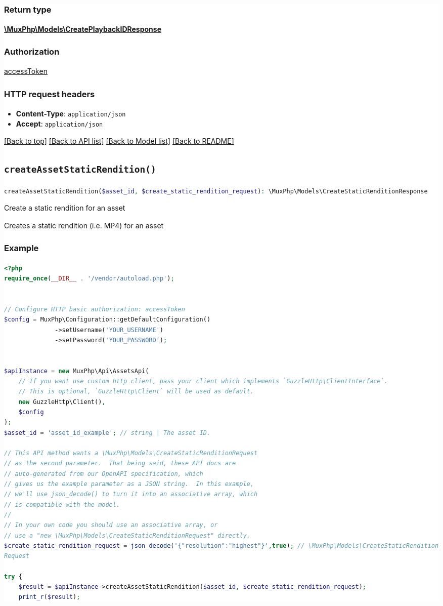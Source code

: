 ### Return type

[**\MuxPhp\Models\CreatePlaybackIDResponse**](../Model/CreatePlaybackIDResponse.md)

### Authorization

[accessToken](../../README.md#accessToken)

### HTTP request headers

- **Content-Type**: `application/json`
- **Accept**: `application/json`

[[Back to top]](#) [[Back to API list]](../../README.md#endpoints)
[[Back to Model list]](../../README.md#models)
[[Back to README]](../../README.md)

## `createAssetStaticRendition()`

```php
createAssetStaticRendition($asset_id, $create_static_rendition_request): \MuxPhp\Models\CreateStaticRenditionResponse
```

Create a static rendition for an asset

Creates a static rendition (i.e. MP4) for an asset

### Example

```php
<?php
require_once(__DIR__ . '/vendor/autoload.php');


// Configure HTTP basic authorization: accessToken
$config = MuxPhp\Configuration::getDefaultConfiguration()
              ->setUsername('YOUR_USERNAME')
              ->setPassword('YOUR_PASSWORD');


$apiInstance = new MuxPhp\Api\AssetsApi(
    // If you want use custom http client, pass your client which implements `GuzzleHttp\ClientInterface`.
    // This is optional, `GuzzleHttp\Client` will be used as default.
    new GuzzleHttp\Client(),
    $config
);
$asset_id = 'asset_id_example'; // string | The asset ID.

// This API method wants a \MuxPhp\Models\CreateStaticRenditionRequest
// as the second parameter.  That being said, these API docs are 
// auto-generated from our OpenAPI specification, which 
// gives us the example parameter as a JSON string.  In this example,
// we'll use json_decode() to turn it into an associative array, which
// is compatible with the model.
//
// In your own code you should use an associative array, or
// use a "new \MuxPhp\Models\CreateStaticRenditionRequest" directly.
$create_static_rendition_request = json_decode('{"resolution":"highest"}',true); // \MuxPhp\Models\CreateStaticRenditionRequest

try {
    $result = $apiInstance->createAssetStaticRendition($asset_id, $create_static_rendition_request);
    print_r($result);
```